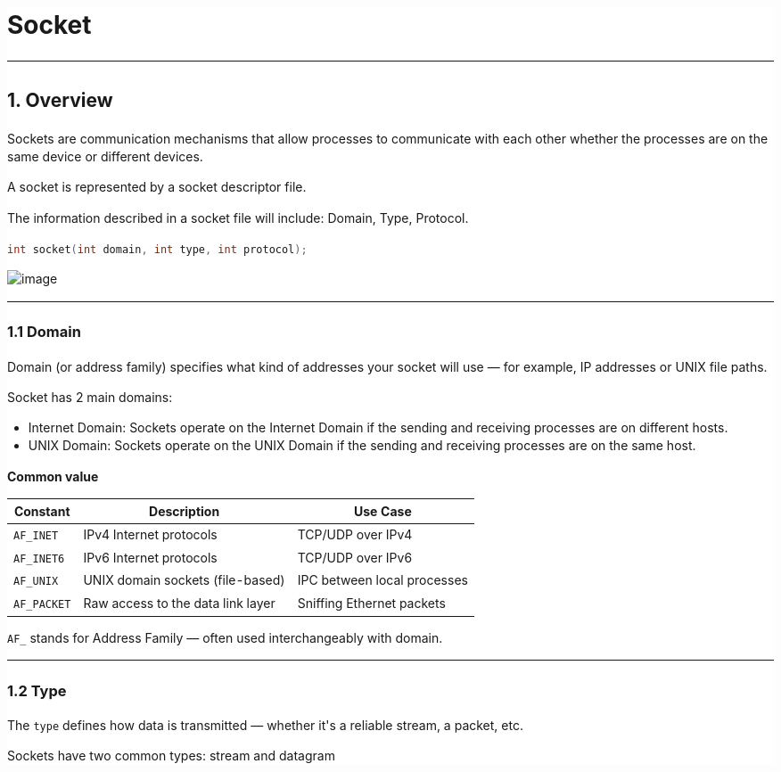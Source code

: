 # Socket

---

## 1. Overview 

Sockets are communication mechanisms that allow processes to communicate with each other whether the processes are on the same device or different devices.

A socket is represented by a socket descriptor file.

The information described in a socket file will include: Domain, Type, Protocol.

```c
int socket(int domain, int type, int protocol);
```

![image](https://github.com/user-attachments/assets/2487aa9d-a19c-461d-92ac-af7567d20815)

---

### 1.1 Domain

Domain (or address family) specifies what kind of addresses your socket will use — for example, IP addresses or UNIX file paths.

Socket has 2 main domains:
- Internet Domain: Sockets operate on the Internet Domain if the sending and receiving processes are on different hosts.
- UNIX Domain: Sockets operate on the UNIX Domain if the sending and receiving processes are on the same host.

**Common value**

| Constant    | Description                       | Use Case                    |
| ----------- | --------------------------------- | --------------------------- |
| `AF_INET`   | IPv4 Internet protocols           | TCP/UDP over IPv4           |
| `AF_INET6`  | IPv6 Internet protocols           | TCP/UDP over IPv6           |
| `AF_UNIX`   | UNIX domain sockets (file-based)  | IPC between local processes |
| `AF_PACKET` | Raw access to the data link layer | Sniffing Ethernet packets   |


`AF_` stands for Address Family — often used interchangeably with domain.

---

### 1.2 Type

The `type` defines how data is transmitted — whether it's a reliable stream, a packet, etc.

Sockets have two common types: stream and datagram
